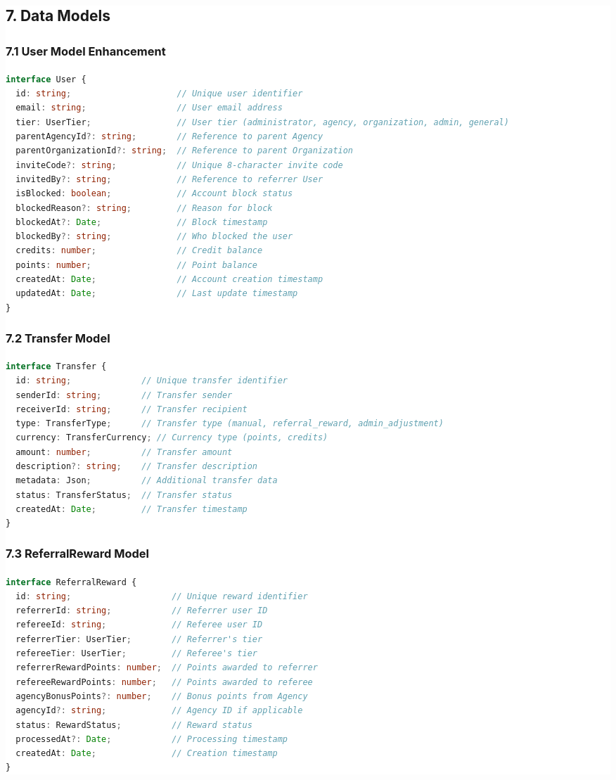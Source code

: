 ## 7. Data Models

### 7.1 User Model Enhancement
```typescript
interface User {
  id: string;                     // Unique user identifier
  email: string;                  // User email address
  tier: UserTier;                 // User tier (administrator, agency, organization, admin, general)
  parentAgencyId?: string;        // Reference to parent Agency
  parentOrganizationId?: string;  // Reference to parent Organization
  inviteCode?: string;            // Unique 8-character invite code
  invitedBy?: string;             // Reference to referrer User
  isBlocked: boolean;             // Account block status
  blockedReason?: string;         // Reason for block
  blockedAt?: Date;               // Block timestamp
  blockedBy?: string;             // Who blocked the user
  credits: number;                // Credit balance
  points: number;                 // Point balance
  createdAt: Date;                // Account creation timestamp
  updatedAt: Date;                // Last update timestamp
}
```

### 7.2 Transfer Model
```typescript
interface Transfer {
  id: string;              // Unique transfer identifier
  senderId: string;        // Transfer sender
  receiverId: string;      // Transfer recipient
  type: TransferType;      // Transfer type (manual, referral_reward, admin_adjustment)
  currency: TransferCurrency; // Currency type (points, credits)
  amount: number;          // Transfer amount
  description?: string;    // Transfer description
  metadata: Json;          // Additional transfer data
  status: TransferStatus;  // Transfer status
  createdAt: Date;         // Transfer timestamp
}
```

### 7.3 ReferralReward Model
```typescript
interface ReferralReward {
  id: string;                    // Unique reward identifier
  referrerId: string;            // Referrer user ID
  refereeId: string;             // Referee user ID
  referrerTier: UserTier;        // Referrer's tier
  refereeTier: UserTier;         // Referee's tier
  referrerRewardPoints: number;  // Points awarded to referrer
  refereeRewardPoints: number;   // Points awarded to referee
  agencyBonusPoints?: number;    // Bonus points from Agency
  agencyId?: string;             // Agency ID if applicable
  status: RewardStatus;          // Reward status
  processedAt?: Date;            // Processing timestamp
  createdAt: Date;               // Creation timestamp
}
```
